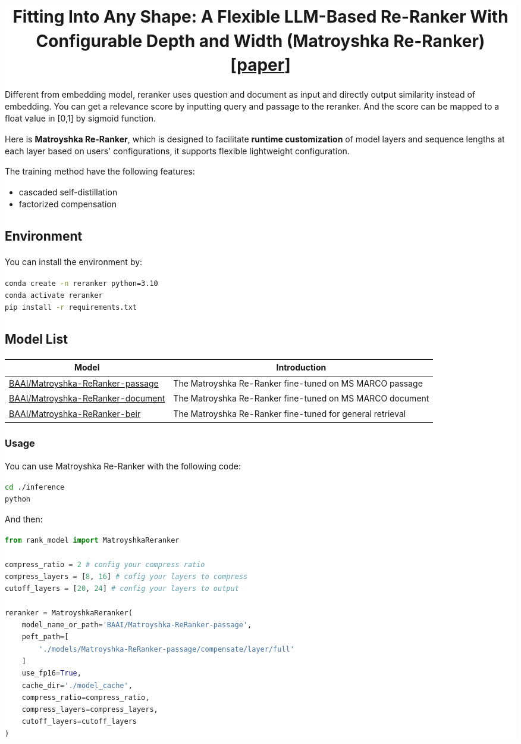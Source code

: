 <div align="center">
<h1> Fitting Into Any Shape: A Flexible LLM-Based Re-Ranker With Configurable Depth and Width (Matroyshka Re-Ranker) [<a href="https://dl.acm.org/doi/abs/10.1145/3696410.3714620">paper</a>]</h1>
</div>

Different from embedding model, reranker uses question and document as input and directly output similarity instead of embedding. You can get a relevance score by inputting query and passage to the reranker. And the score can be mapped to a float value in [0,1] by sigmoid function.

Here is **Matroyshka Re-Ranker**, which is designed to facilitate **runtime customization** of model layers and sequence lengths at each layer based on users' configurations, it supports flexible lightweight configuration.

The training method have the following features:

- cascaded self-distillation
- factorized compensation

## Environment

You can install the environment by:

```bash
conda create -n reranker python=3.10
conda activate reranker
pip install -r requirements.txt
```

## Model List

| Model                                                        | Introduction                                              |
| ------------------------------------------------------------ | --------------------------------------------------------- |
| [BAAI/Matroyshka-ReRanker-passage](https://huggingface.co/BAAI/Matroyshka-ReRanker-passage) | The Matroyshka Re-Ranker fine-tuned on MS MARCO passage   |
| [BAAI/Matroyshka-ReRanker-document](https://huggingface.co/BAAI/Matroyshka-ReRanker-document) | The Matroyshka Re-Ranker fine-tuned on MS MARCO document  |
| [BAAI/Matroyshka-ReRanker-beir](https://huggingface.co/BAAI/Matroyshka-ReRanker-beir) | The Matroyshka Re-Ranker fine-tuned for general retrieval |

### Usage

You can use Matroyshka Re-Ranker with the following code:

```bash
cd ./inference
python
```

And then:

```python
from rank_model import MatroyshkaReranker

compress_ratio = 2 # config your compress ratio
compress_layers = [8, 16] # cofig your layers to compress
cutoff_layers = [20, 24] # config your layers to output

reranker = MatroyshkaReranker(
    model_name_or_path='BAAI/Matroyshka-ReRanker-passage',
    peft_path=[
        './models/Matroyshka-ReRanker-passage/compensate/layer/full'
    ]
    use_fp16=True,
    cache_dir='./model_cache',
    compress_ratio=compress_ratio,
    compress_layers=compress_layers,
    cutoff_layers=cutoff_layers
)

```